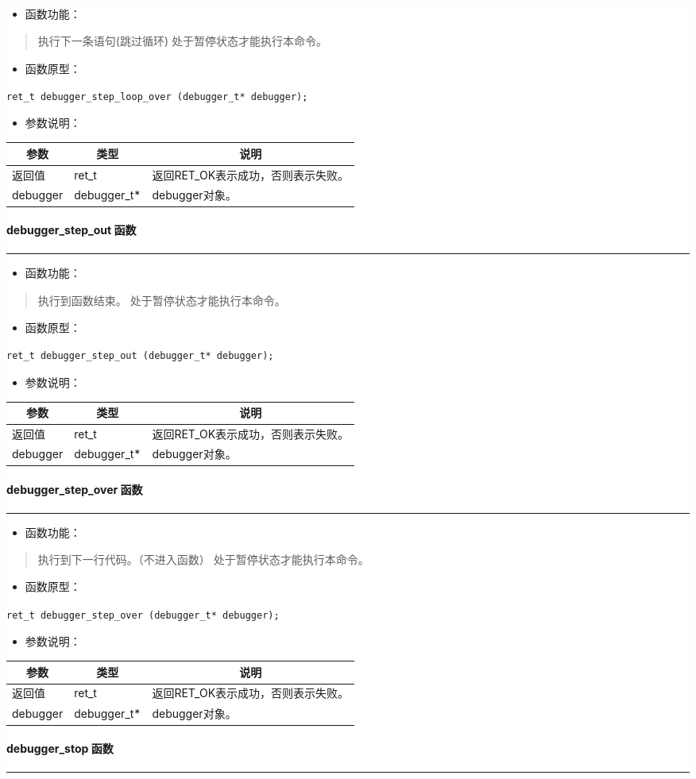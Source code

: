 * 函数功能：

> <p id="debugger_t_debugger_step_loop_over">执行下一条语句(跳过循环)
> 处于暂停状态才能执行本命令。

* 函数原型：

```
ret_t debugger_step_loop_over (debugger_t* debugger);
```

* 参数说明：

| 参数 | 类型 | 说明 |
| -------- | ----- | --------- |
| 返回值 | ret\_t | 返回RET\_OK表示成功，否则表示失败。 |
| debugger | debugger\_t* | debugger对象。 |
#### debugger\_step\_out 函数
-----------------------

* 函数功能：

> <p id="debugger_t_debugger_step_out">执行到函数结束。
> 处于暂停状态才能执行本命令。

* 函数原型：

```
ret_t debugger_step_out (debugger_t* debugger);
```

* 参数说明：

| 参数 | 类型 | 说明 |
| -------- | ----- | --------- |
| 返回值 | ret\_t | 返回RET\_OK表示成功，否则表示失败。 |
| debugger | debugger\_t* | debugger对象。 |
#### debugger\_step\_over 函数
-----------------------

* 函数功能：

> <p id="debugger_t_debugger_step_over">执行到下一行代码。（不进入函数）
> 处于暂停状态才能执行本命令。

* 函数原型：

```
ret_t debugger_step_over (debugger_t* debugger);
```

* 参数说明：

| 参数 | 类型 | 说明 |
| -------- | ----- | --------- |
| 返回值 | ret\_t | 返回RET\_OK表示成功，否则表示失败。 |
| debugger | debugger\_t* | debugger对象。 |
#### debugger\_stop 函数
-----------------------

